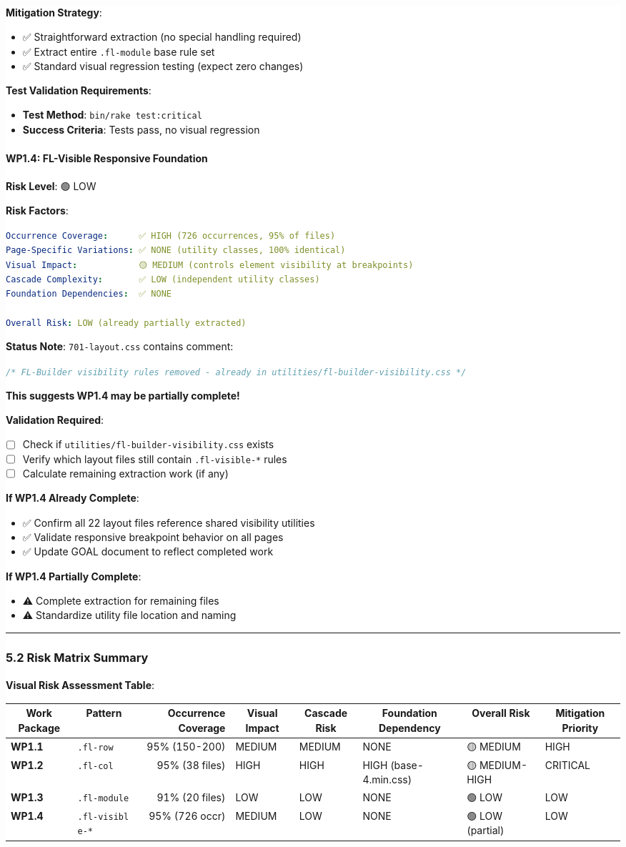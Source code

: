 **Mitigation Strategy**:
- ✅ Straightforward extraction (no special handling required)
- ✅ Extract entire `.fl-module` base rule set
- ✅ Standard visual regression testing (expect zero changes)

**Test Validation Requirements**:
- **Test Method**: `bin/rake test:critical`
- **Success Criteria**: Tests pass, no visual regression

#### WP1.4: FL-Visible Responsive Foundation

**Risk Level**: 🟢 LOW

**Risk Factors**:
```yaml
Occurrence Coverage:      ✅ HIGH (726 occurrences, 95% of files)
Page-Specific Variations: ✅ NONE (utility classes, 100% identical)
Visual Impact:            🟡 MEDIUM (controls element visibility at breakpoints)
Cascade Complexity:       ✅ LOW (independent utility classes)
Foundation Dependencies:  ✅ NONE

Overall Risk: LOW (already partially extracted)
```

**Status Note**: `701-layout.css` contains comment:
```css
/* FL-Builder visibility rules removed - already in utilities/fl-builder-visibility.css */
```

**This suggests WP1.4 may be partially complete!**

**Validation Required**:
- [ ] Check if `utilities/fl-builder-visibility.css` exists
- [ ] Verify which layout files still contain `.fl-visible-*` rules
- [ ] Calculate remaining extraction work (if any)

**If WP1.4 Already Complete**:
- ✅ Confirm all 22 layout files reference shared visibility utilities
- ✅ Validate responsive breakpoint behavior on all pages
- ✅ Update GOAL document to reflect completed work

**If WP1.4 Partially Complete**:
- ⚠️ Complete extraction for remaining files
- ⚠️ Standardize utility file location and naming

---

### 5.2 Risk Matrix Summary

**Visual Risk Assessment Table**:

| Work Package | Pattern | Occurrence Coverage | Visual Impact | Cascade Risk | Foundation Dependency | Overall Risk | Mitigation Priority |
|--------------|---------|--------------------:|---------------|--------------|----------------------|--------------|---------------------|
| **WP1.1** | `.fl-row` | 95% (150-200) | MEDIUM | MEDIUM | NONE | 🟡 MEDIUM | HIGH |
| **WP1.2** | `.fl-col` | 95% (38 files) | HIGH | HIGH | HIGH (base-4.min.css) | 🟡 MEDIUM-HIGH | CRITICAL |
| **WP1.3** | `.fl-module` | 91% (20 files) | LOW | LOW | NONE | 🟢 LOW | LOW |
| **WP1.4** | `.fl-visible-*` | 95% (726 occr) | MEDIUM | LOW | NONE | 🟢 LOW (partial) | LOW |
